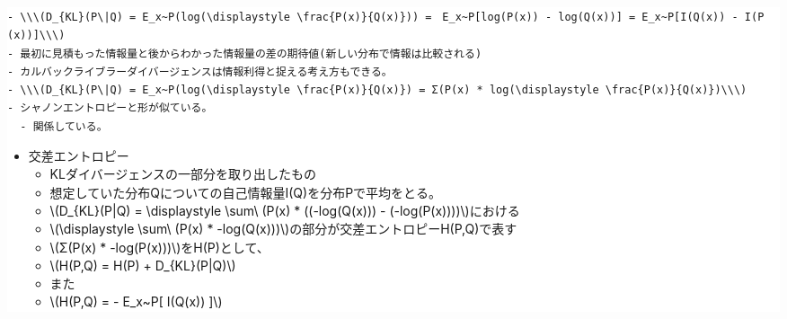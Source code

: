     - \\\(D_{KL}(P\|Q) = E_x~P(log(\displaystyle \frac{P(x)}{Q(x)})) =　E_x~P[log(P(x)) - log(Q(x))] = E_x~P[I(Q(x)) - I(P(x))]\\\)
    - 最初に見積もった情報量と後からわかった情報量の差の期待値(新しい分布で情報は比較される)
    - カルバックライブラーダイバージェンスは情報利得と捉える考え方もできる。
    - \\\(D_{KL}(P\|Q) = E_x~P(log(\displaystyle \frac{P(x)}{Q(x)}) = Σ(P(x) * log(\displaystyle \frac{P(x)}{Q(x)})\\\)
    - シャノンエントロピーと形が似ている。
      - 関係している。
  - 交差エントロピー
    - KLダイバージェンスの一部分を取り出したもの
    - 想定していた分布Qについての自己情報量I(Q)を分布Pで平均をとる。
    - \\\(D_{KL}(P\|Q) = \displaystyle \sum\ (P(x) * ((-log(Q(x))) - (-log(P(x))))\\\)における
    - \\\(\displaystyle \sum\ (P(x) * -log(Q(x)))\\\)の部分が交差エントロピーH(P,Q)で表す
    - \\\(Σ(P(x) * -log(P(x)))\\\)をH(P)として、
    - \\\(H(P,Q) = H(P) + D_{KL}(P\|Q)\\\)
    - また
    - \\\(H(P,Q) = - E_x~P[ I(Q(x)) ]\\\)